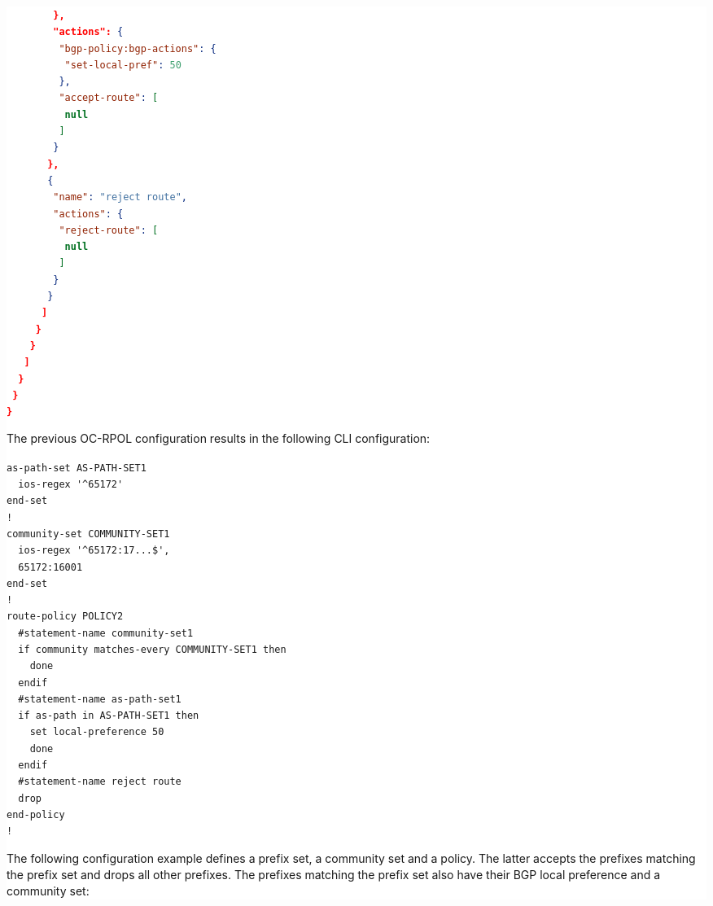 ```json
        },
        "actions": {
         "bgp-policy:bgp-actions": {
          "set-local-pref": 50
         },
         "accept-route": [
          null
         ]
        }
       },
       {
        "name": "reject route",
        "actions": {
         "reject-route": [
          null
         ]
        }
       }
      ]
     }
    }
   ]
  }
 }
}
```
The previous OC-RPOL configuration results in the following CLI configuration:
```
as-path-set AS-PATH-SET1
  ios-regex '^65172'
end-set
!
community-set COMMUNITY-SET1
  ios-regex '^65172:17...$',
  65172:16001
end-set
!
route-policy POLICY2
  #statement-name community-set1
  if community matches-every COMMUNITY-SET1 then
    done
  endif
  #statement-name as-path-set1
  if as-path in AS-PATH-SET1 then
    set local-preference 50
    done  
  endif   
  #statement-name reject route
  drop    
end-policy
!         
```
The following configuration example defines a prefix set, a community set and a policy.  The latter accepts the prefixes matching the prefix set and drops all other prefixes.  The prefixes matching the prefix set also have their BGP local preference and a community set:
